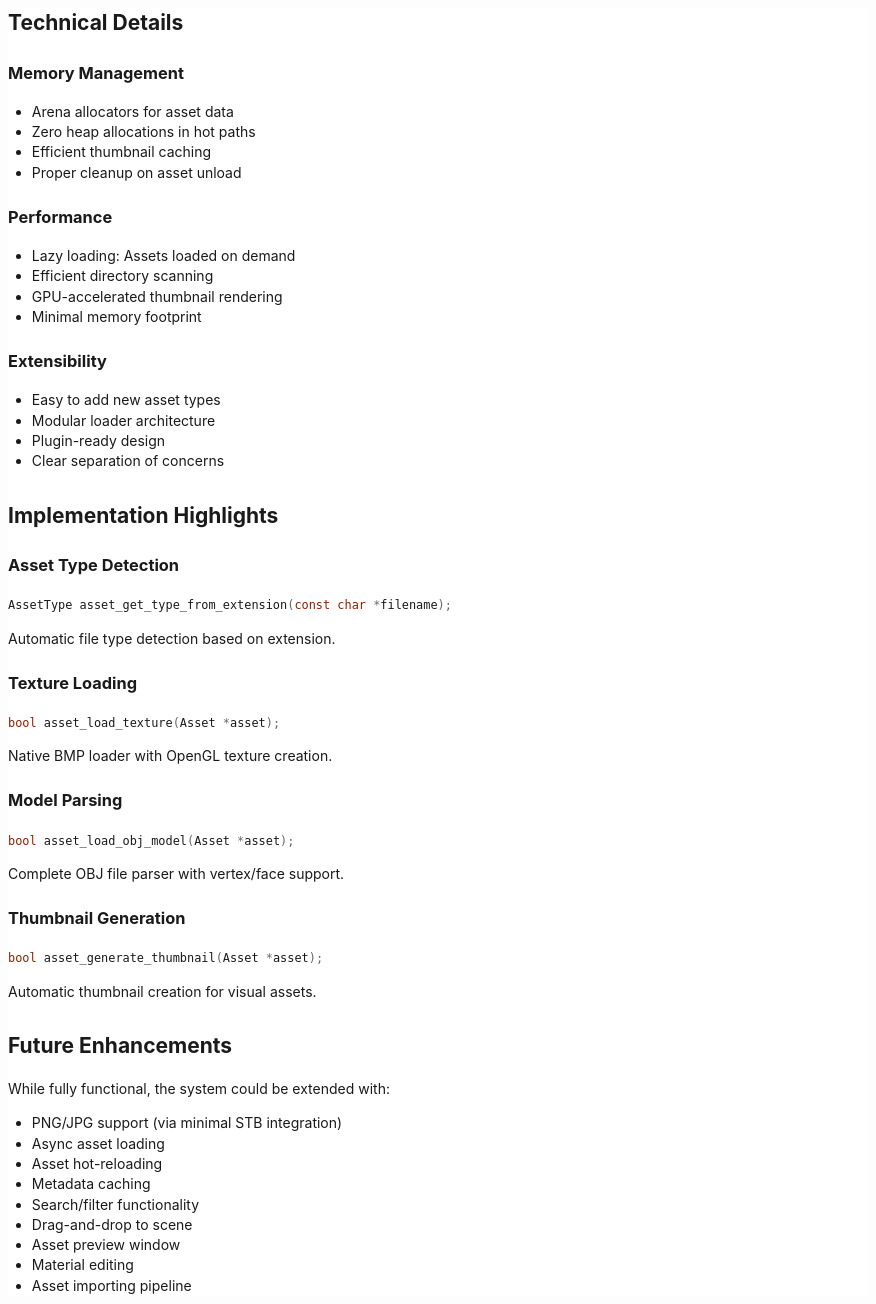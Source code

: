 ## Technical Details

### Memory Management
- Arena allocators for asset data
- Zero heap allocations in hot paths
- Efficient thumbnail caching
- Proper cleanup on asset unload

### Performance
- Lazy loading: Assets loaded on demand
- Efficient directory scanning
- GPU-accelerated thumbnail rendering
- Minimal memory footprint

### Extensibility
- Easy to add new asset types
- Modular loader architecture
- Plugin-ready design
- Clear separation of concerns

## Implementation Highlights

### Asset Type Detection
```c
AssetType asset_get_type_from_extension(const char *filename);
```
Automatic file type detection based on extension.

### Texture Loading
```c
bool asset_load_texture(Asset *asset);
```
Native BMP loader with OpenGL texture creation.

### Model Parsing
```c
bool asset_load_obj_model(Asset *asset);
```
Complete OBJ file parser with vertex/face support.

### Thumbnail Generation
```c
bool asset_generate_thumbnail(Asset *asset);
```
Automatic thumbnail creation for visual assets.

## Future Enhancements

While fully functional, the system could be extended with:
- PNG/JPG support (via minimal STB integration)
- Async asset loading
- Asset hot-reloading
- Metadata caching
- Search/filter functionality
- Drag-and-drop to scene
- Asset preview window
- Material editing
- Asset importing pipeline
